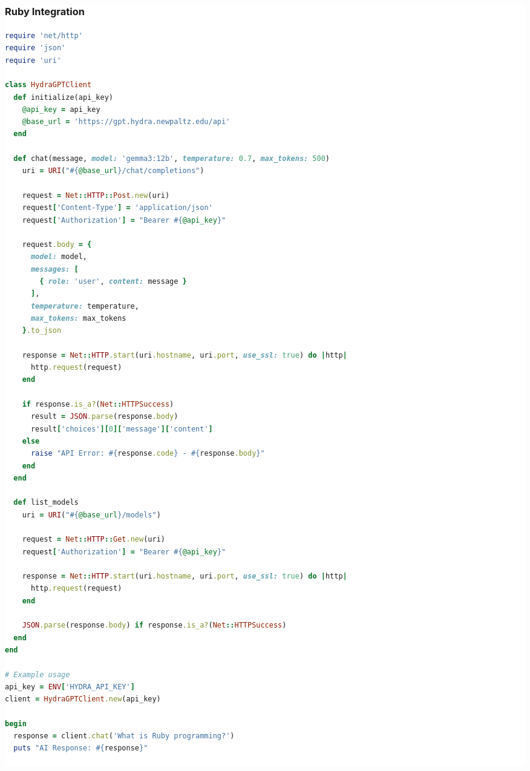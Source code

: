 
### Ruby Integration

```ruby
require 'net/http'
require 'json'
require 'uri'

class HydraGPTClient
  def initialize(api_key)
    @api_key = api_key
    @base_url = 'https://gpt.hydra.newpaltz.edu/api'
  end

  def chat(message, model: 'gemma3:12b', temperature: 0.7, max_tokens: 500)
    uri = URI("#{@base_url}/chat/completions")
    
    request = Net::HTTP::Post.new(uri)
    request['Content-Type'] = 'application/json'
    request['Authorization'] = "Bearer #{@api_key}"
    
    request.body = {
      model: model,
      messages: [
        { role: 'user', content: message }
      ],
      temperature: temperature,
      max_tokens: max_tokens
    }.to_json
    
    response = Net::HTTP.start(uri.hostname, uri.port, use_ssl: true) do |http|
      http.request(request)
    end
    
    if response.is_a?(Net::HTTPSuccess)
      result = JSON.parse(response.body)
      result['choices'][0]['message']['content']
    else
      raise "API Error: #{response.code} - #{response.body}"
    end
  end

  def list_models
    uri = URI("#{@base_url}/models")
    
    request = Net::HTTP::Get.new(uri)
    request['Authorization'] = "Bearer #{@api_key}"
    
    response = Net::HTTP.start(uri.hostname, uri.port, use_ssl: true) do |http|
      http.request(request)
    end
    
    JSON.parse(response.body) if response.is_a?(Net::HTTPSuccess)
  end
end

# Example usage
api_key = ENV['HYDRA_API_KEY']
client = HydraGPTClient.new(api_key)

begin
  response = client.chat('What is Ruby programming?')
  puts "AI Response: #{response}"
  
```